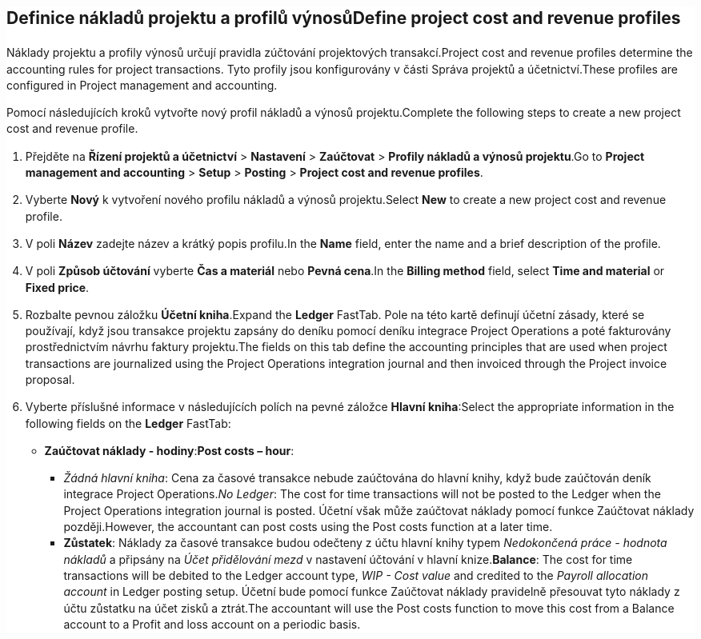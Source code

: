 ## <a name="define-project-cost-and-revenue-profiles"></a><span data-ttu-id="a8442-130">Definice nákladů projektu a profilů výnosů</span><span class="sxs-lookup"><span data-stu-id="a8442-130">Define project cost and revenue profiles</span></span> 

<span data-ttu-id="a8442-131">Náklady projektu a profily výnosů určují pravidla zúčtování projektových transakcí.</span><span class="sxs-lookup"><span data-stu-id="a8442-131">Project cost and revenue profiles determine the accounting rules for project transactions.</span></span> <span data-ttu-id="a8442-132">Tyto profily jsou konfigurovány v části Správa projektů a účetnictví.</span><span class="sxs-lookup"><span data-stu-id="a8442-132">These profiles are configured in Project management and accounting.</span></span> 

<span data-ttu-id="a8442-133">Pomocí následujících kroků vytvořte nový profil nákladů a výnosů projektu.</span><span class="sxs-lookup"><span data-stu-id="a8442-133">Complete the following steps to create a new project cost and revenue profile.</span></span> 

1. <span data-ttu-id="a8442-134">Přejděte na **Řízení projektů a účetnictví** > **Nastavení** > **Zaúčtovat** > **Profily nákladů a výnosů projektu**.</span><span class="sxs-lookup"><span data-stu-id="a8442-134">Go to **Project management and accounting** > **Setup** > **Posting** > **Project cost and revenue profiles**.</span></span> 
2. <span data-ttu-id="a8442-135">Vyberte **Nový** k vytvoření nového profilu nákladů a výnosů projektu.</span><span class="sxs-lookup"><span data-stu-id="a8442-135">Select **New** to create a new project cost and revenue profile.</span></span>
3. <span data-ttu-id="a8442-136">V poli **Název** zadejte název a krátký popis profilu.</span><span class="sxs-lookup"><span data-stu-id="a8442-136">In the **Name** field, enter the name and a brief description of the profile.</span></span>
4. <span data-ttu-id="a8442-137">V poli **Způsob účtování** vyberte **Čas a materiál** nebo **Pevná cena**.</span><span class="sxs-lookup"><span data-stu-id="a8442-137">In the **Billing method** field, select **Time and material** or **Fixed price**.</span></span>
5. <span data-ttu-id="a8442-138">Rozbalte pevnou záložku **Účetní kniha**.</span><span class="sxs-lookup"><span data-stu-id="a8442-138">Expand the **Ledger** FastTab.</span></span> <span data-ttu-id="a8442-139">Pole na této kartě definují účetní zásady, které se používají, když jsou transakce projektu zapsány do deníku pomocí deníku integrace Project Operations a poté fakturovány prostřednictvím návrhu faktury projektu.</span><span class="sxs-lookup"><span data-stu-id="a8442-139">The fields on this tab define the accounting principles that are used when project transactions are journalized using the Project Operations integration journal and then invoiced through the Project invoice proposal.</span></span>
6. <span data-ttu-id="a8442-140">Vyberte příslušné informace v následujících polích na pevné záložce **Hlavní kniha**:</span><span class="sxs-lookup"><span data-stu-id="a8442-140">Select the appropriate information in the following fields on the **Ledger** FastTab:</span></span>

    - <span data-ttu-id="a8442-141">**Zaúčtovat náklady - hodiny**:</span><span class="sxs-lookup"><span data-stu-id="a8442-141">**Post costs – hour**:</span></span>

       - <span data-ttu-id="a8442-142">*Žádná hlavní kniha*: Cena za časové transakce nebude zaúčtována do hlavní knihy, když bude zaúčtován deník integrace Project Operations.</span><span class="sxs-lookup"><span data-stu-id="a8442-142">*No Ledger*: The cost for time transactions will not be posted to the Ledger when the Project Operations integration journal is posted.</span></span> <span data-ttu-id="a8442-143">Účetní však může zaúčtovat náklady pomocí funkce Zaúčtovat náklady později.</span><span class="sxs-lookup"><span data-stu-id="a8442-143">However, the accountant can post costs using the Post costs function at a later time.</span></span>
       - <span data-ttu-id="a8442-144">**Zůstatek**: Náklady za časové transakce budou odečteny z účtu hlavní knihy typem *Nedokončená práce - hodnota nákladů* a připsány na *Účet přidělování mezd* v nastavení účtování v hlavní knize.</span><span class="sxs-lookup"><span data-stu-id="a8442-144">**Balance**: The cost for time transactions will be debited to the Ledger account type, *WIP - Cost value* and credited to the *Payroll allocation account* in Ledger posting setup.</span></span> <span data-ttu-id="a8442-145">Účetní bude pomocí funkce Zaúčtovat náklady pravidelně přesouvat tyto náklady z účtu zůstatku na účet zisků a ztrát.</span><span class="sxs-lookup"><span data-stu-id="a8442-145">The accountant will use the Post costs function to move this cost from a Balance account to a Profit and loss account on a periodic basis.</span></span>